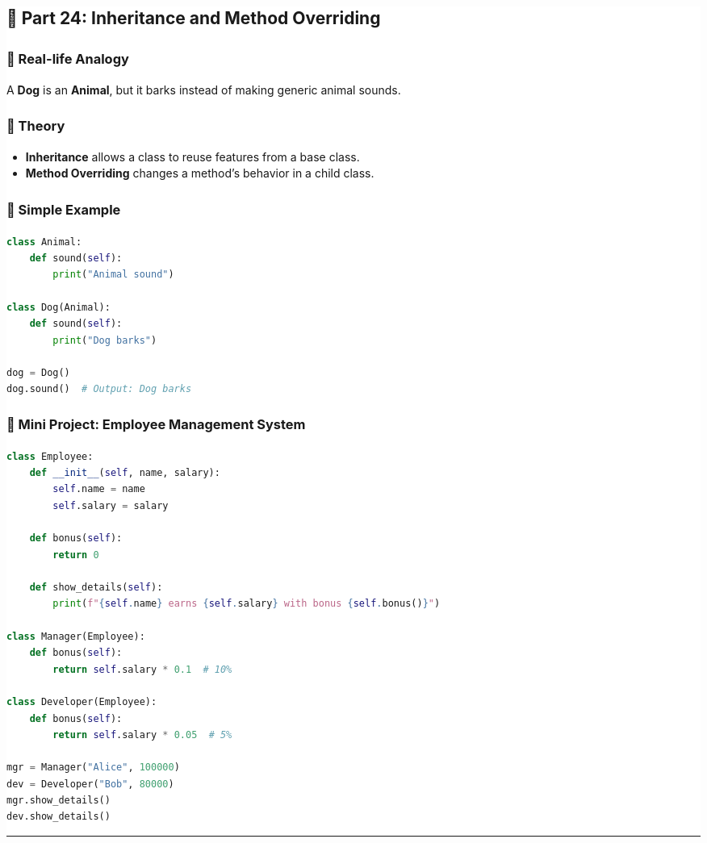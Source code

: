 

## 🧬 Part 24: Inheritance and Method Overriding

### 🐾 Real-life Analogy

A **Dog** is an **Animal**, but it barks instead of making generic animal sounds.

### 🧠 Theory

* **Inheritance** allows a class to reuse features from a base class.
* **Method Overriding** changes a method’s behavior in a child class.

### 🧪 Simple Example

```python
class Animal:
    def sound(self):
        print("Animal sound")

class Dog(Animal):
    def sound(self):
        print("Dog barks")

dog = Dog()
dog.sound()  # Output: Dog barks
```

### 🧩 Mini Project: Employee Management System

```python
class Employee:
    def __init__(self, name, salary):
        self.name = name
        self.salary = salary

    def bonus(self):
        return 0

    def show_details(self):
        print(f"{self.name} earns {self.salary} with bonus {self.bonus()}")

class Manager(Employee):
    def bonus(self):
        return self.salary * 0.1  # 10%

class Developer(Employee):
    def bonus(self):
        return self.salary * 0.05  # 5%

mgr = Manager("Alice", 100000)
dev = Developer("Bob", 80000)
mgr.show_details()
dev.show_details()
```

---
